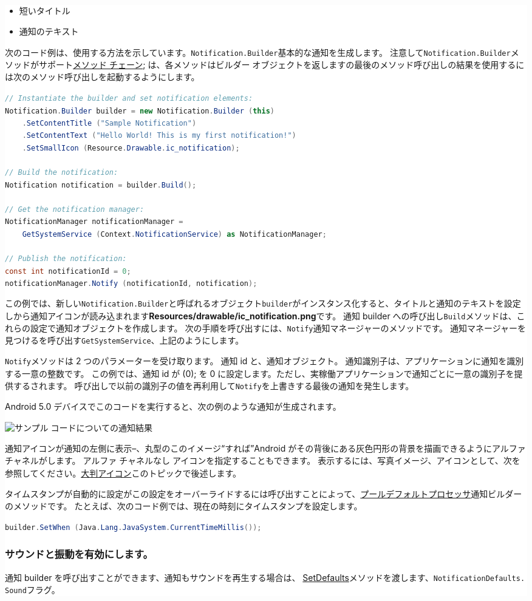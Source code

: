 -   短いタイトル

-   通知のテキスト

次のコード例は、使用する方法を示しています。`Notification.Builder`基本的な通知を生成します。 注意して`Notification.Builder`メソッドがサポート[メソッド チェーン](http://en.wikipedia.org/wiki/Method_chaining); は、各メソッドはビルダー オブジェクトを返しますの最後のメソッド呼び出しの結果を使用するには次のメソッド呼び出しを起動するようにします。

```csharp
// Instantiate the builder and set notification elements:
Notification.Builder builder = new Notification.Builder (this)
    .SetContentTitle ("Sample Notification")
    .SetContentText ("Hello World! This is my first notification!")
    .SetSmallIcon (Resource.Drawable.ic_notification);

// Build the notification:
Notification notification = builder.Build();

// Get the notification manager:
NotificationManager notificationManager =
    GetSystemService (Context.NotificationService) as NotificationManager;

// Publish the notification:
const int notificationId = 0;
notificationManager.Notify (notificationId, notification);
```

この例では、新しい`Notification.Builder`と呼ばれるオブジェクト`builder`がインスタンス化すると、タイトルと通知のテキストを設定しから通知アイコンが読み込まれます**Resources/drawable/ic_notification.png**です。 通知 builder への呼び出し`Build`メソッドは、これらの設定で通知オブジェクトを作成します。 次の手順を呼び出すには、`Notify`通知マネージャーのメソッドです。 通知マネージャーを見つけるを呼び出す`GetSystemService`、上記のようにします。

`Notify`メソッドは 2 つのパラメーターを受け取ります。 通知 id と、通知オブジェクト。 通知識別子は、アプリケーションに通知を識別する一意の整数です。 この例では、通知 id が (0); を 0 に設定します。ただし、実稼働アプリケーションで通知ごとに一意の識別子を提供するされます。 呼び出しで以前の識別子の値を再利用して`Notify`を上書きする最後の通知を発生します。

Android 5.0 デバイスでこのコードを実行すると、次の例のような通知が生成されます。

![サンプル コードについての通知結果](local-notifications-images/09-hello-world.png)

通知アイコンが通知の左側に表示&ndash;、丸型のこのイメージ&ldquo;すれば&rdquo;Android がその背後にある灰色円形の背景を描画できるようにアルファ チャネルがします。 アルファ チャネルなし アイコンを指定することもできます。 表示するには、写真イメージ、アイコンとして、次を参照してください。[大判アイコン](#large-icon-format)このトピックで後述します。

タイムスタンプが自動的に設定がこの設定をオーバーライドするには呼び出すことによって、[プールデフォルトプロセッサ](https://developer.xamarin.com/api/member/Android.App.Notification+Builder.SetWhen/)通知ビルダーのメソッドです。 たとえば、次のコード例では、現在の時刻にタイムスタンプを設定します。

```csharp
builder.SetWhen (Java.Lang.JavaSystem.CurrentTimeMillis());
```
<a name="sound-and-vibr" />

### <a name="enabling-sound-and-vibration"></a>サウンドと振動を有効にします。

通知 builder を呼び出すことができます、通知もサウンドを再生する場合は、 [SetDefaults](https://developer.xamarin.com/api/member/Android.App.Notification+Builder.SetDefaults/)メソッドを渡します、`NotificationDefaults.Sound`フラグ。
